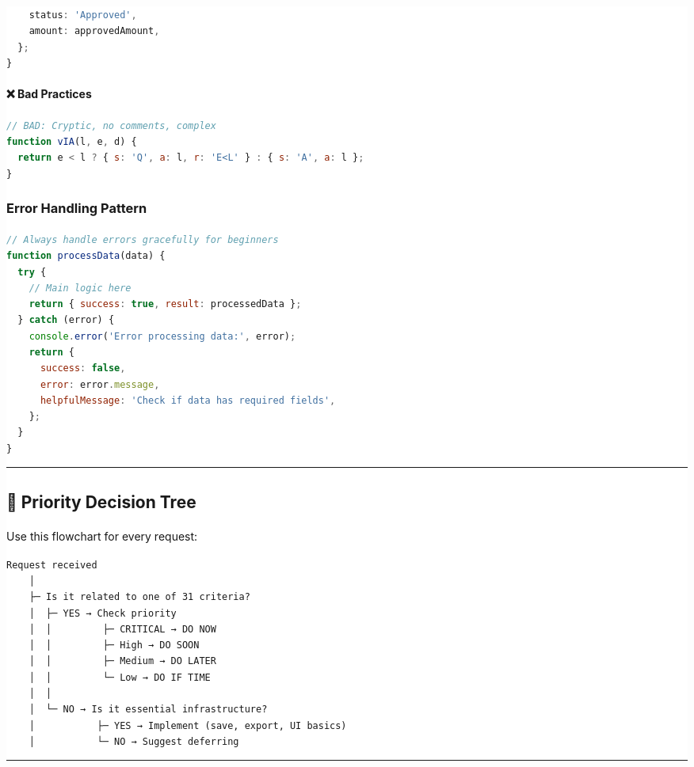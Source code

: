 ```javascript
    status: 'Approved',
    amount: approvedAmount,
  };
}
```

#### ❌ Bad Practices

```javascript
// BAD: Cryptic, no comments, complex
function vIA(l, e, d) {
  return e < l ? { s: 'Q', a: l, r: 'E<L' } : { s: 'A', a: l };
}
```

### Error Handling Pattern

```javascript
// Always handle errors gracefully for beginners
function processData(data) {
  try {
    // Main logic here
    return { success: true, result: processedData };
  } catch (error) {
    console.error('Error processing data:', error);
    return {
      success: false,
      error: error.message,
      helpfulMessage: 'Check if data has required fields',
    };
  }
}
```

---

## 🎯 Priority Decision Tree

Use this flowchart for every request:

```
Request received
    │
    ├─ Is it related to one of 31 criteria?
    │  ├─ YES → Check priority
    │  │         ├─ CRITICAL → DO NOW
    │  │         ├─ High → DO SOON
    │  │         ├─ Medium → DO LATER
    │  │         └─ Low → DO IF TIME
    │  │
    │  └─ NO → Is it essential infrastructure?
    │           ├─ YES → Implement (save, export, UI basics)
    │           └─ NO → Suggest deferring
```

---